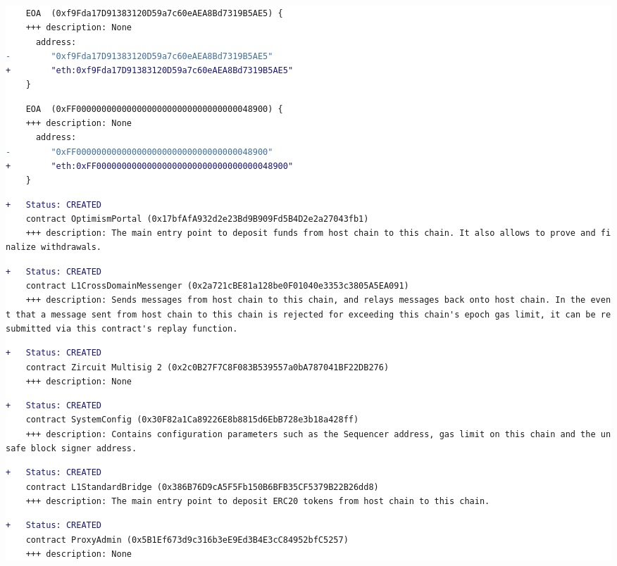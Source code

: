 ```diff
    EOA  (0xf9Fda17D91383120D59a7c60eAEA8Bd7319B5AE5) {
    +++ description: None
      address:
-        "0xf9Fda17D91383120D59a7c60eAEA8Bd7319B5AE5"
+        "eth:0xf9Fda17D91383120D59a7c60eAEA8Bd7319B5AE5"
    }
```

```diff
    EOA  (0xFF00000000000000000000000000000000048900) {
    +++ description: None
      address:
-        "0xFF00000000000000000000000000000000048900"
+        "eth:0xFF00000000000000000000000000000000048900"
    }
```

```diff
+   Status: CREATED
    contract OptimismPortal (0x17bfAfA932d2e23Bd9B909Fd5B4D2e2a27043fb1)
    +++ description: The main entry point to deposit funds from host chain to this chain. It also allows to prove and finalize withdrawals.
```

```diff
+   Status: CREATED
    contract L1CrossDomainMessenger (0x2a721cBE81a128be0F01040e3353c3805A5EA091)
    +++ description: Sends messages from host chain to this chain, and relays messages back onto host chain. In the event that a message sent from host chain to this chain is rejected for exceeding this chain's epoch gas limit, it can be resubmitted via this contract's replay function.
```

```diff
+   Status: CREATED
    contract Zircuit Multisig 2 (0x2c0B27F7C8F083B539557a0bA787041BF22DB276)
    +++ description: None
```

```diff
+   Status: CREATED
    contract SystemConfig (0x30F82a1Ca89226E8b8815d6EbB728e3b18a428ff)
    +++ description: Contains configuration parameters such as the Sequencer address, gas limit on this chain and the unsafe block signer address.
```

```diff
+   Status: CREATED
    contract L1StandardBridge (0x386B76D9cA5F5Fb150B6BFB35CF5379B22B26dd8)
    +++ description: The main entry point to deposit ERC20 tokens from host chain to this chain.
```

```diff
+   Status: CREATED
    contract ProxyAdmin (0x5B1Ef673d9c316b3eE9Ed3B4E3cC84952bfC5257)
    +++ description: None
```
